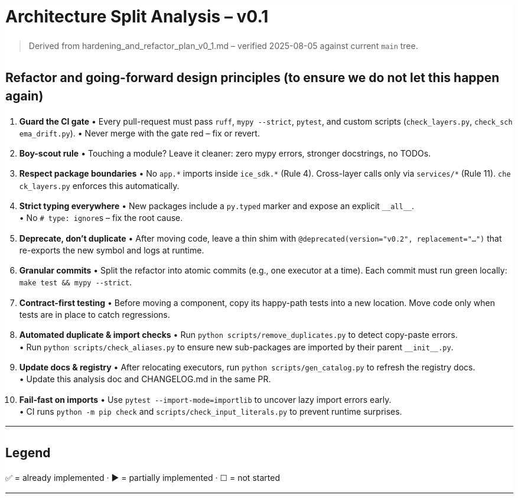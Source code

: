 # Architecture Split Analysis – v0.1

> Derived from hardening_and_refactor_plan_v0_1.md – verified 2025-08-05 against current `main` tree.

## Refactor and going-forward design principles (to ensure we do not let this happen again)

1. **Guard the CI gate**
   • Every pull-request must pass `ruff`, `mypy --strict`, `pytest`, and custom scripts (`check_layers.py`, `check_schema_drift.py`).
   • Never merge with the gate red – fix or revert.

2. **Boy-scout rule**
   • Touching a module? Leave it cleaner: zero mypy errors, stronger docstrings, no TODOs.

3. **Respect package boundaries**
   • No `app.*` imports inside `ice_sdk.*` (Rule 4). Cross-layer calls only via `services/*` (Rule 11). `check_layers.py` enforces this automatically.

4. **Strict typing everywhere**
   • New packages include a `py.typed` marker and expose an explicit `__all__`.  
   • No `# type: ignore`s – fix the root cause.

5. **Deprecate, don’t duplicate**
   • After moving code, leave a thin shim with `@deprecated(version="v0.2", replacement="…")` that re-exports the new symbol and logs at runtime.

6. **Granular commits**
   • Split the refactor into atomic commits (e.g., one executor at a time). Each commit must run green locally: `make test && mypy --strict`.

7. **Contract-first testing**
   • Before moving a component, copy its happy-path tests into a new location. Move code only when tests are in place to catch regressions.

8. **Automated duplicate & import checks**
   • Run `python scripts/remove_duplicates.py` to detect copy-paste errors.  
   • Run `python scripts/check_aliases.py` to ensure new sub-packages are imported by their parent `__init__.py`.

9. **Update docs & registry**
   • After relocating executors, run `python scripts/gen_catalog.py` to refresh the registry docs.  
   • Update this analysis doc and CHANGELOG.md in the same PR.

10. **Fail-fast on imports**
    • Use `pytest --import-mode=importlib` to uncover lazy import errors early.  
   • CI runs `python -m pip check` and `scripts/check_input_literals.py` to prevent runtime surprises.

---

## Legend
✅ = already implemented · ▶️ = partially implemented · ☐ = not started

---